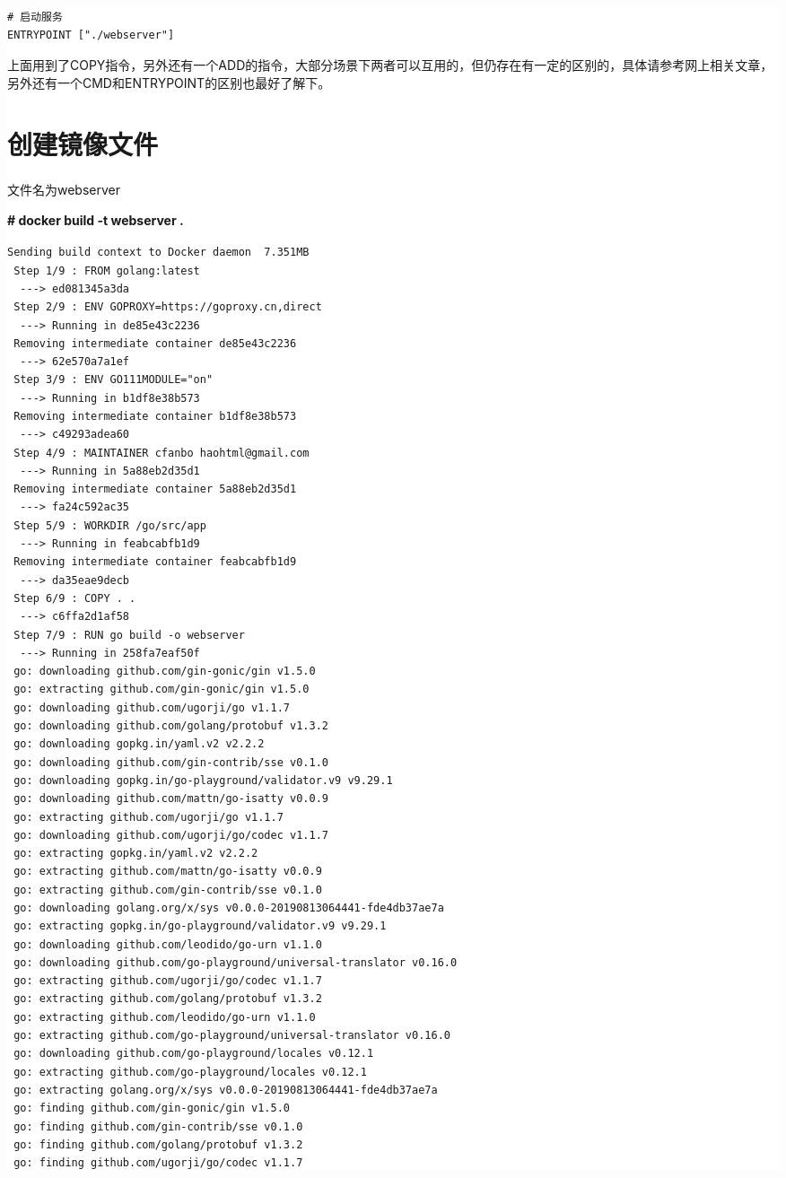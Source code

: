 ```
# 启动服务
ENTRYPOINT ["./webserver"]
```

上面用到了COPY指令，另外还有一个ADD的指令，大部分场景下两者可以互用的，但仍存在有一定的区别的，具体请参考网上相关文章，另外还有一个CMD和ENTRYPOINT的区别也最好了解下。

# 创建镜像文件 

文件名为webserver

**\# docker build -t webserver .**

```
Sending build context to Docker daemon  7.351MB
 Step 1/9 : FROM golang:latest
  ---> ed081345a3da
 Step 2/9 : ENV GOPROXY=https://goproxy.cn,direct
  ---> Running in de85e43c2236
 Removing intermediate container de85e43c2236
  ---> 62e570a7a1ef
 Step 3/9 : ENV GO111MODULE="on"
  ---> Running in b1df8e38b573
 Removing intermediate container b1df8e38b573
  ---> c49293adea60
 Step 4/9 : MAINTAINER cfanbo haohtml@gmail.com
  ---> Running in 5a88eb2d35d1
 Removing intermediate container 5a88eb2d35d1
  ---> fa24c592ac35
 Step 5/9 : WORKDIR /go/src/app
  ---> Running in feabcabfb1d9
 Removing intermediate container feabcabfb1d9
  ---> da35eae9decb
 Step 6/9 : COPY . .
  ---> c6ffa2d1af58
 Step 7/9 : RUN go build -o webserver
  ---> Running in 258fa7eaf50f
 go: downloading github.com/gin-gonic/gin v1.5.0
 go: extracting github.com/gin-gonic/gin v1.5.0
 go: downloading github.com/ugorji/go v1.1.7
 go: downloading github.com/golang/protobuf v1.3.2
 go: downloading gopkg.in/yaml.v2 v2.2.2
 go: downloading github.com/gin-contrib/sse v0.1.0
 go: downloading gopkg.in/go-playground/validator.v9 v9.29.1
 go: downloading github.com/mattn/go-isatty v0.0.9
 go: extracting github.com/ugorji/go v1.1.7
 go: downloading github.com/ugorji/go/codec v1.1.7
 go: extracting gopkg.in/yaml.v2 v2.2.2
 go: extracting github.com/mattn/go-isatty v0.0.9
 go: extracting github.com/gin-contrib/sse v0.1.0
 go: downloading golang.org/x/sys v0.0.0-20190813064441-fde4db37ae7a
 go: extracting gopkg.in/go-playground/validator.v9 v9.29.1
 go: downloading github.com/leodido/go-urn v1.1.0
 go: downloading github.com/go-playground/universal-translator v0.16.0
 go: extracting github.com/ugorji/go/codec v1.1.7
 go: extracting github.com/golang/protobuf v1.3.2
 go: extracting github.com/leodido/go-urn v1.1.0
 go: extracting github.com/go-playground/universal-translator v0.16.0
 go: downloading github.com/go-playground/locales v0.12.1
 go: extracting github.com/go-playground/locales v0.12.1
 go: extracting golang.org/x/sys v0.0.0-20190813064441-fde4db37ae7a
 go: finding github.com/gin-gonic/gin v1.5.0
 go: finding github.com/gin-contrib/sse v0.1.0
 go: finding github.com/golang/protobuf v1.3.2
 go: finding github.com/ugorji/go/codec v1.1.7
```

 [1]: http://github.com/cfanbo/democice